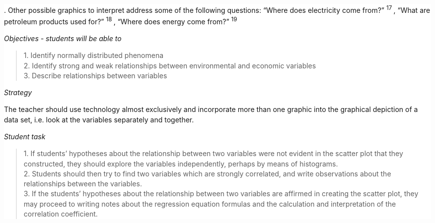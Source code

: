   . Other possible graphics to interpret address some of the following questions: “Where does electricity come from?”
  <sup>
   17
  </sup>
  , “What are petroleum products used for?”
  <sup>
   18
  </sup>
  , “Where does energy come from?”
  <sup>
   19
  </sup>
 </p>

<p>
  <i>
   Objectives - students will be able to
  </i>
 </p>

<blockquote>
  <dl>
   <dt>
    1. Identify normally distributed phenomena
    <dt>
     2. Identify strong and weak relationships between environmental and economic variables
     <dt>
      3. Describe relationships between variables
     </dt>
    </dt>
   </dt>
  </dl>
 </blockquote>
<p>
  <i>
   Strategy
  </i>
 </p>
<p>
  The teacher should use technology almost exclusively and incorporate more than one graphic into the graphical depiction of a data set, i.e. look at the variables separately and together.
 </p>

<p>
  <i>
   Student task
  </i>
 </p>

<blockquote>
  <dl>
   <dt>
    1. If students’ hypotheses about the relationship between two variables were not evident in the scatter plot that they constructed, they should explore the variables independently, perhaps by means of histograms.
    <dt>
     2. Students should then try to find two variables which are strongly correlated, and write observations about the relationships between the variables.
     <dt>
      3. If the students’ hypotheses about the relationship between two variables are affirmed in creating the scatter plot, they may proceed to writing notes about the regression equation formulas and the calculation and interpretation of the correlation coefficient.
     </dt>
    </dt>